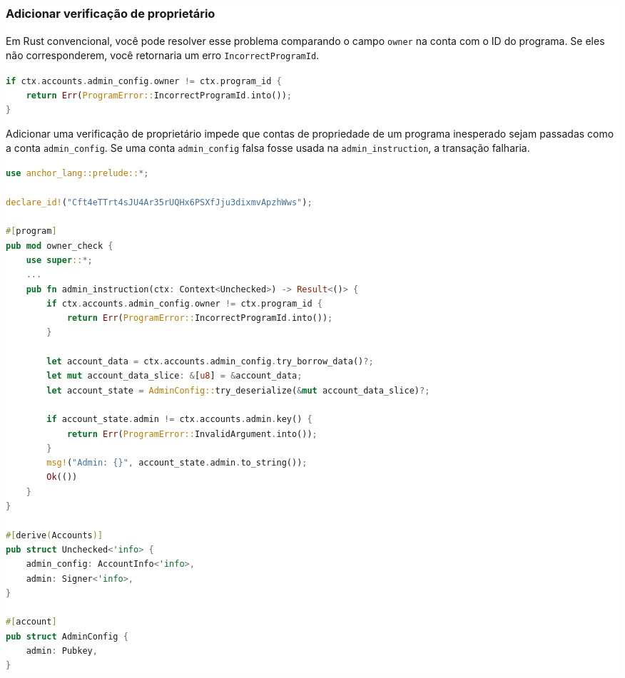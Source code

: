### Adicionar verificação de proprietário

Em Rust convencional, você pode resolver esse problema comparando o campo `owner` na conta com o ID do programa. Se eles não corresponderem, você retornaria um erro `IncorrectProgramId`.

```rust
if ctx.accounts.admin_config.owner != ctx.program_id {
    return Err(ProgramError::IncorrectProgramId.into());
}
```

Adicionar uma verificação de proprietário impede que contas de propriedade de um programa inesperado sejam passadas como a conta `admin_config`. Se uma conta `admin_config` falsa fosse usada na `admin_instruction`, a transação falharia.

```rust
use anchor_lang::prelude::*;

declare_id!("Cft4eTTrt4sJU4Ar35rUQHx6PSXfJju3dixmvApzhWws");

#[program]
pub mod owner_check {
    use super::*;
    ...
    pub fn admin_instruction(ctx: Context<Unchecked>) -> Result<()> {
        if ctx.accounts.admin_config.owner != ctx.program_id {
            return Err(ProgramError::IncorrectProgramId.into());
        }

        let account_data = ctx.accounts.admin_config.try_borrow_data()?;
        let mut account_data_slice: &[u8] = &account_data;
        let account_state = AdminConfig::try_deserialize(&mut account_data_slice)?;

        if account_state.admin != ctx.accounts.admin.key() {
            return Err(ProgramError::InvalidArgument.into());
        }
        msg!("Admin: {}", account_state.admin.to_string());
        Ok(())
    }
}

#[derive(Accounts)]
pub struct Unchecked<'info> {
    admin_config: AccountInfo<'info>,
    admin: Signer<'info>,
}

#[account]
pub struct AdminConfig {
    admin: Pubkey,
}
```

